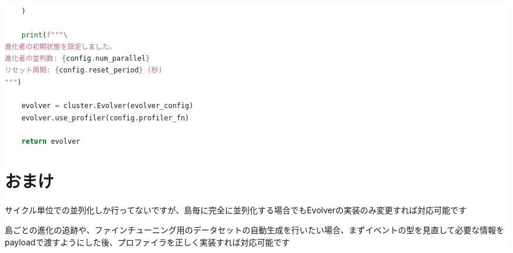 ```python
    )

    print(f"""\
進化者の初期状態を設定しました。
進化者の並列数: {config.num_parallel}
リセット周期: {config.reset_period} (秒)
""")

    evolver = cluster.Evolver(evolver_config)
    evolver.use_profiler(config.profiler_fn)

    return evolver
```

# おまけ

サイクル単位での並列化しか行ってないですが、島毎に完全に並列化する場合でもEvolverの実装のみ変更すれば対応可能です

島ごとの進化の追跡や、ファインチューニング用のデータセットの自動生成を行いたい場合、まずイベントの型を見直して必要な情報をpayloadで渡すようにした後、プロファイラを正しく実装すれば対応可能です
